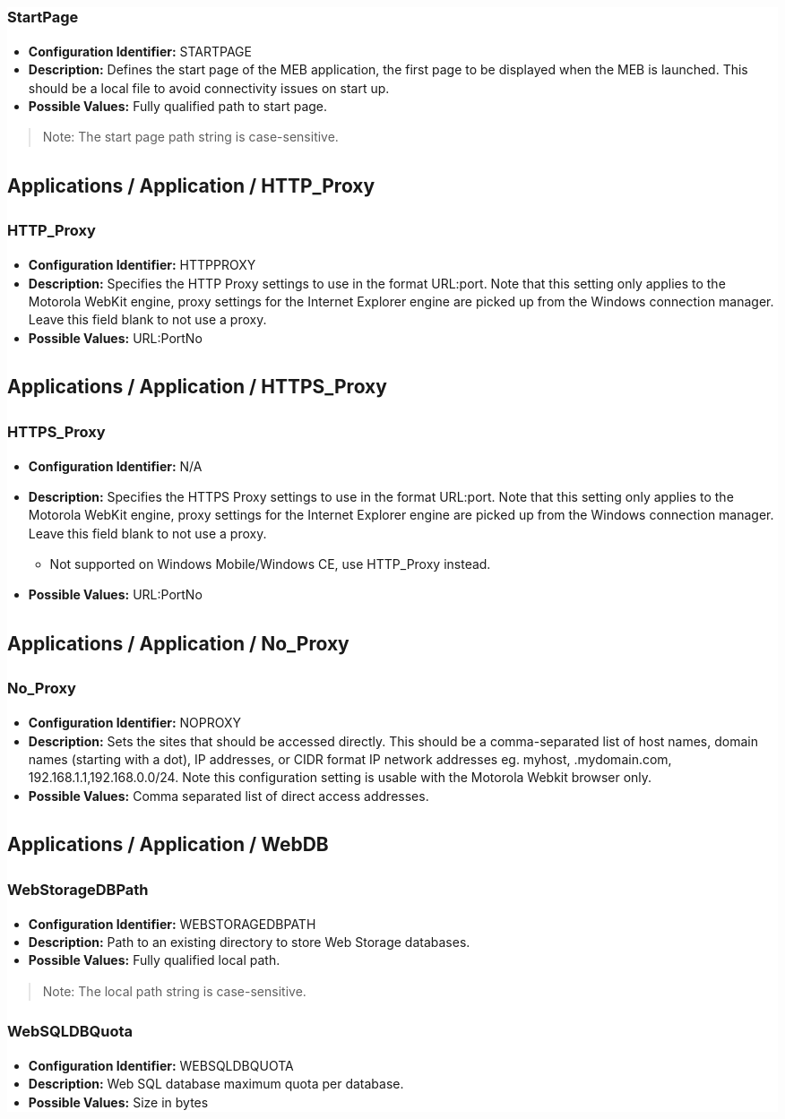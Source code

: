### StartPage
* **Configuration Identifier:** STARTPAGE
* **Description:** Defines the start page of the MEB application, the first page to be displayed when the MEB is launched. This should be a local file to avoid connectivity issues on start up.
* **Possible Values:** Fully qualified path to start page.

> Note: The start page path string is case-sensitive.

## Applications / Application / HTTP_Proxy
### HTTP_Proxy
* **Configuration Identifier:** HTTPPROXY
* **Description:** Specifies the HTTP Proxy settings to use in the format URL:port. Note that this setting only applies to the Motorola WebKit engine, proxy settings for the Internet Explorer engine are picked up from the Windows connection manager. Leave this field blank to not use a proxy.
* **Possible Values:** URL:PortNo

## Applications / Application / HTTPS_Proxy
### HTTPS_Proxy
* **Configuration Identifier:** N/A
* **Description:** Specifies the HTTPS Proxy settings to use in the format URL:port. Note that this setting only applies to the Motorola WebKit engine, proxy settings for the Internet Explorer engine are picked up from the Windows connection manager. Leave this field blank to not use a proxy. 
	* Not supported on Windows Mobile/Windows CE, use HTTP_Proxy instead.

* **Possible Values:** URL:PortNo

## Applications / Application / No_Proxy
### No_Proxy
* **Configuration Identifier:** NOPROXY
* **Description:** Sets the sites that should be accessed directly. This should be a comma-separated list of host names, domain names (starting with a dot), IP addresses, or CIDR format IP network addresses eg. myhost, .mydomain.com, 192.168.1.1,192.168.0.0/24. Note this configuration setting is usable with the Motorola Webkit browser only.
* **Possible Values:** Comma separated list of direct access addresses.

## Applications / Application / WebDB
### WebStorageDBPath
* **Configuration Identifier:** WEBSTORAGEDBPATH
* **Description:** Path to an existing directory to store Web Storage databases.
* **Possible Values:** Fully qualified local path.

> Note: The local path string is case-sensitive.

### WebSQLDBQuota
* **Configuration Identifier:** WEBSQLDBQUOTA
* **Description:** Web SQL database maximum quota per database.
* **Possible Values:** Size in bytes
